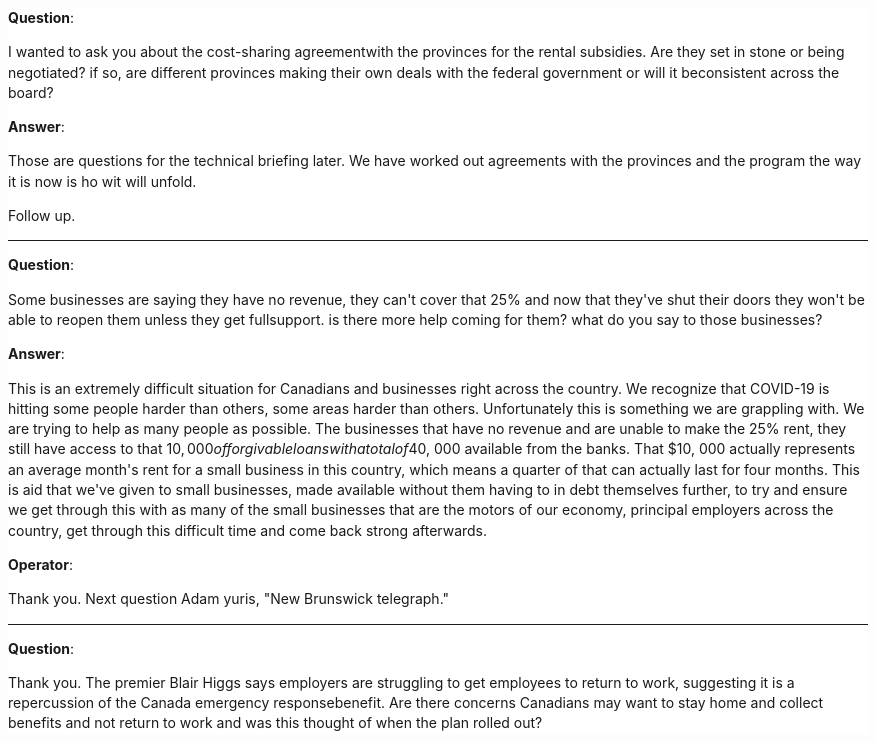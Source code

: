 
**Question**:

I wanted to ask you about the cost-sharing agreementwith the provinces for the rental subsidies.
Are they set in stone or being negotiated? if so, are different provinces making their own deals with the federal government or will it beconsistent across the board?



**Answer**:

Those are questions for the technical briefing later.
We have worked out agreements with the provinces and the program the way it is now is ho wit will unfold.



Follow up.

---

**Question**:

Some businesses are saying they have no revenue, they can't cover that 25% and now that they've shut their doors they won't be able to reopen them unless they get fullsupport.
is there more help coming for them? what do you say to those businesses?



**Answer**:

This is an extremely difficult situation for Canadians and businesses right across the country.
We recognize that COVID-19 is hitting some people harder than others, some areas harder than others.
Unfortunately this is something we are grappling with.
We are trying to help as many people as possible.
The businesses that have no revenue and are unable to make the 25% rent, they still have access to that $10, 000 of forgivable loans with a total of$40, 000 available from the banks.
That $10, 000 actually represents an average month's rent for a small business in this country, which means a quarter of that can actually last for four months.
This is aid that we've given to small businesses, made available without them having to in debt themselves further, to try and ensure we get through this with as many of the small businesses that are the motors of our economy, principal employers across the country, get through this difficult time and come back strong afterwards.



**Operator**:

Thank you.
Next question Adam yuris, "New Brunswick telegraph."

---

**Question**:

Thank you.
The premier Blair Higgs says employers are struggling to get employees to return to work, suggesting it is a repercussion of the Canada emergency responsebenefit.
Are there concerns Canadians may want to stay home and collect benefits and not return to work and was this thought of when the plan rolled out?
